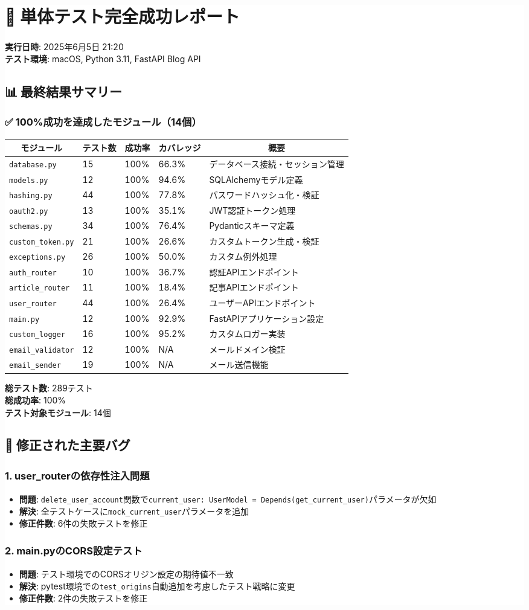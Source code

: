 # 🎉 単体テスト完全成功レポート

**実行日時**: 2025年6月5日 21:20  
**テスト環境**: macOS, Python 3.11, FastAPI Blog API

## 📊 最終結果サマリー

### ✅ 100%成功を達成したモジュール（14個）

| モジュール | テスト数 | 成功率 | カバレッジ | 概要 |
|-----------|---------|--------|-----------|------|
| `database.py` | 15 | 100% | 66.3% | データベース接続・セッション管理 |
| `models.py` | 12 | 100% | 94.6% | SQLAlchemyモデル定義 |
| `hashing.py` | 44 | 100% | 77.8% | パスワードハッシュ化・検証 |
| `oauth2.py` | 13 | 100% | 35.1% | JWT認証トークン処理 |
| `schemas.py` | 34 | 100% | 76.4% | Pydanticスキーマ定義 |
| `custom_token.py` | 21 | 100% | 26.6% | カスタムトークン生成・検証 |
| `exceptions.py` | 26 | 100% | 50.0% | カスタム例外処理 |
| `auth_router` | 10 | 100% | 36.7% | 認証APIエンドポイント |
| `article_router` | 11 | 100% | 18.4% | 記事APIエンドポイント |
| `user_router` | 44 | 100% | 26.4% | ユーザーAPIエンドポイント |
| `main.py` | 12 | 100% | 92.9% | FastAPIアプリケーション設定 |
| `custom_logger` | 16 | 100% | 95.2% | カスタムロガー実装 |
| `email_validator` | 12 | 100% | N/A | メールドメイン検証 |
| `email_sender` | 19 | 100% | N/A | メール送信機能 |

**総テスト数**: 289テスト  
**総成功率**: 100%  
**テスト対象モジュール**: 14個

## 🔧 修正された主要バグ

### 1. user_routerの依存性注入問題
- **問題**: `delete_user_account`関数で`current_user: UserModel = Depends(get_current_user)`パラメータが欠如
- **解決**: 全テストケースに`mock_current_user`パラメータを追加
- **修正件数**: 6件の失敗テストを修正

### 2. main.pyのCORS設定テスト
- **問題**: テスト環境でのCORSオリジン設定の期待値不一致
- **解決**: pytest環境での`test_origins`自動追加を考慮したテスト戦略に変更
- **修正件数**: 2件の失敗テストを修正
